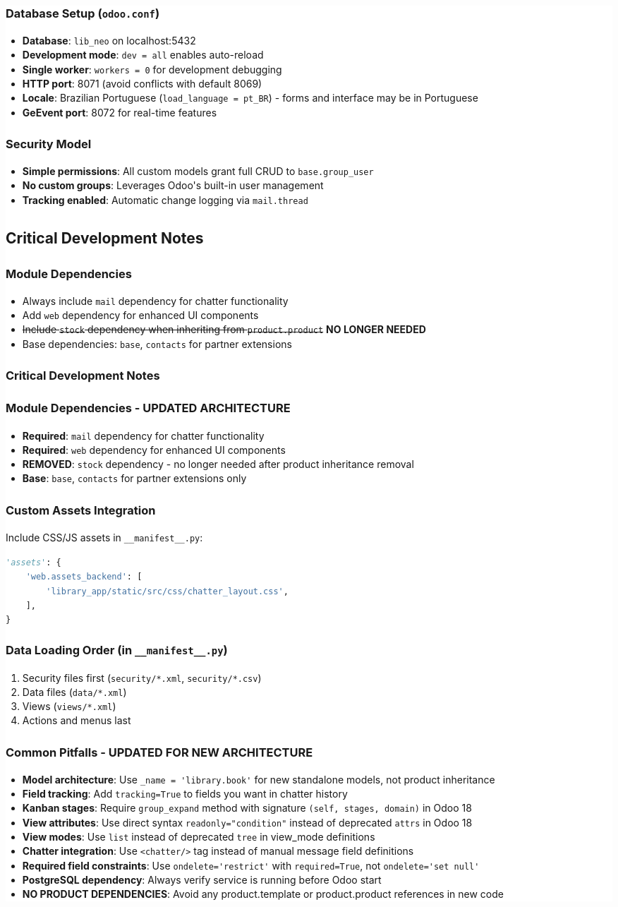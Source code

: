 ### Database Setup (`odoo.conf`)
- **Database**: `lib_neo` on localhost:5432
- **Development mode**: `dev = all` enables auto-reload
- **Single worker**: `workers = 0` for development debugging
- **HTTP port**: 8071 (avoid conflicts with default 8069)
- **Locale**: Brazilian Portuguese (`load_language = pt_BR`) - forms and interface may be in Portuguese
- **GeEvent port**: 8072 for real-time features

### Security Model
- **Simple permissions**: All custom models grant full CRUD to `base.group_user`
- **No custom groups**: Leverages Odoo's built-in user management
- **Tracking enabled**: Automatic change logging via `mail.thread`

## Critical Development Notes

### Module Dependencies
- Always include `mail` dependency for chatter functionality
- Add `web` dependency for enhanced UI components
- ~~Include `stock` dependency when inheriting from `product.product`~~ **NO LONGER NEEDED**
- Base dependencies: `base`, `contacts` for partner extensions

### Critical Development Notes

### Module Dependencies - UPDATED ARCHITECTURE
- **Required**: `mail` dependency for chatter functionality
- **Required**: `web` dependency for enhanced UI components  
- **REMOVED**: `stock` dependency - no longer needed after product inheritance removal
- **Base**: `base`, `contacts` for partner extensions only

### Custom Assets Integration
Include CSS/JS assets in `__manifest__.py`:
```python
'assets': {
    'web.assets_backend': [
        'library_app/static/src/css/chatter_layout.css',
    ],
}
```

### Data Loading Order (in `__manifest__.py`)
1. Security files first (`security/*.xml`, `security/*.csv`)
2. Data files (`data/*.xml`) 
3. Views (`views/*.xml`)
4. Actions and menus last

### Common Pitfalls - UPDATED FOR NEW ARCHITECTURE
- **Model architecture**: Use `_name = 'library.book'` for new standalone models, not product inheritance
- **Field tracking**: Add `tracking=True` to fields you want in chatter history
- **Kanban stages**: Require `group_expand` method with signature `(self, stages, domain)` in Odoo 18
- **View attributes**: Use direct syntax `readonly="condition"` instead of deprecated `attrs` in Odoo 18
- **View modes**: Use `list` instead of deprecated `tree` in view_mode definitions
- **Chatter integration**: Use `<chatter/>` tag instead of manual message field definitions
- **Required field constraints**: Use `ondelete='restrict'` with `required=True`, not `ondelete='set null'`
- **PostgreSQL dependency**: Always verify service is running before Odoo start
- **NO PRODUCT DEPENDENCIES**: Avoid any product.template or product.product references in new code
